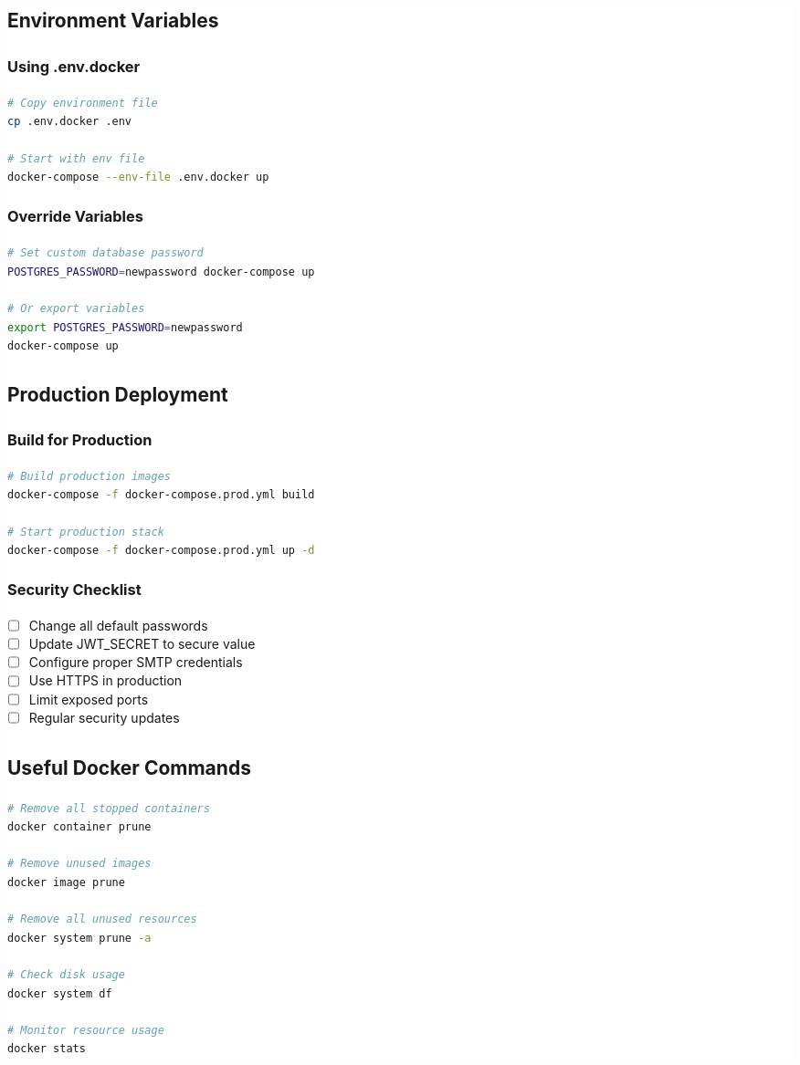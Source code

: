 ## Environment Variables

### Using .env.docker
```bash
# Copy environment file
cp .env.docker .env

# Start with env file
docker-compose --env-file .env.docker up
```

### Override Variables
```bash
# Set custom database password
POSTGRES_PASSWORD=newpassword docker-compose up

# Or export variables
export POSTGRES_PASSWORD=newpassword
docker-compose up
```

## Production Deployment

### Build for Production
```bash
# Build production images
docker-compose -f docker-compose.prod.yml build

# Start production stack
docker-compose -f docker-compose.prod.yml up -d
```

### Security Checklist
- [ ] Change all default passwords
- [ ] Update JWT_SECRET to secure value
- [ ] Configure proper SMTP credentials
- [ ] Use HTTPS in production
- [ ] Limit exposed ports
- [ ] Regular security updates

## Useful Docker Commands

```bash
# Remove all stopped containers
docker container prune

# Remove unused images
docker image prune

# Remove all unused resources
docker system prune -a

# Check disk usage
docker system df

# Monitor resource usage
docker stats
```
